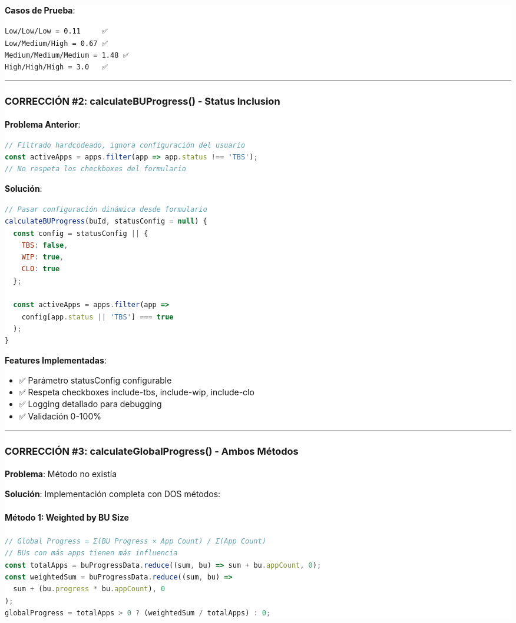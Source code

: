 **Casos de Prueba**:
```
Low/Low/Low = 0.11     ✅
Low/Medium/High = 0.67 ✅
Medium/Medium/Medium = 1.48 ✅
High/High/High = 3.0   ✅
```

---

### CORRECCIÓN #2: calculateBUProgress() - Status Inclusion

**Problema Anterior**:
```javascript
// Filtrado hardcodeado, ignora configuración del usuario
const activeApps = apps.filter(app => app.status !== 'TBS');
// No respeta los checkboxes del formulario
```

**Solución**:
```javascript
// Pasar configuración dinámica desde formulario
calculateBUProgress(buId, statusConfig = null) {
  const config = statusConfig || {
    TBS: false,
    WIP: true,
    CLO: true
  };
  
  const activeApps = apps.filter(app => 
    config[app.status || 'TBS'] === true
  );
}
```

**Features Implementadas**:
- ✅ Parámetro statusConfig configurable
- ✅ Respeta checkboxes include-tbs, include-wip, include-clo
- ✅ Logging detallado para debugging
- ✅ Validación 0-100%

---

### CORRECCIÓN #3: calculateGlobalProgress() - Ambos Métodos

**Problema**: Método no existía

**Solución**: Implementación completa con DOS métodos:

#### Método 1: Weighted by BU Size
```javascript
// Global Progress = Σ(BU Progress × App Count) / Σ(App Count)
// BUs con más apps tienen más influencia
const totalApps = buProgressData.reduce((sum, bu) => sum + bu.appCount, 0);
const weightedSum = buProgressData.reduce((sum, bu) => 
  sum + (bu.progress * bu.appCount), 0
);
globalProgress = totalApps > 0 ? (weightedSum / totalApps) : 0;
```
